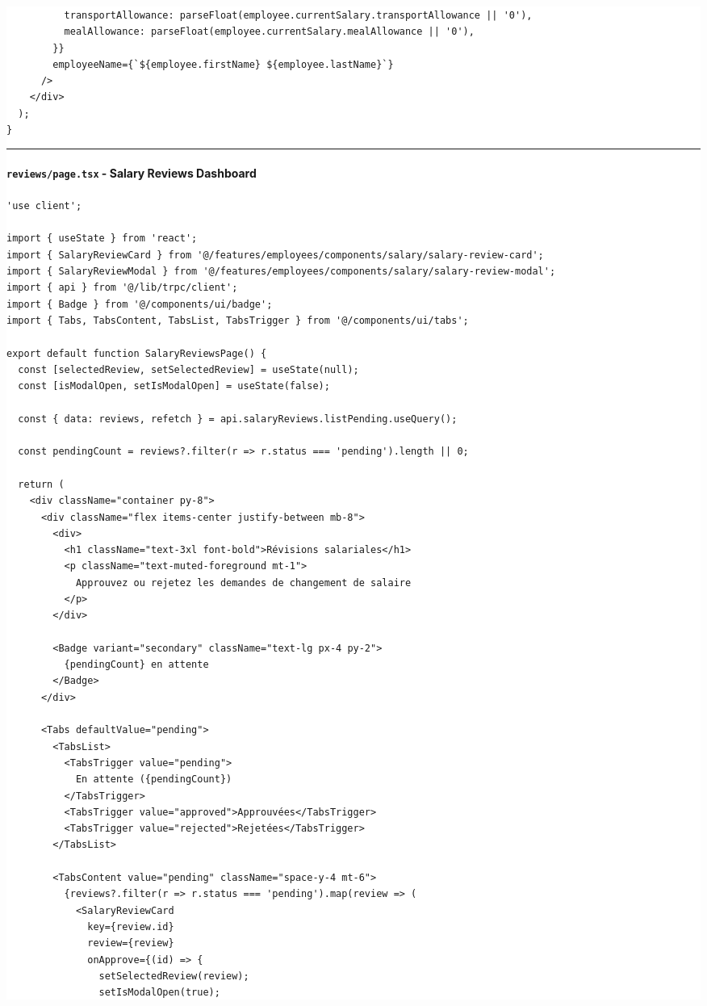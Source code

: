 ```tsx
          transportAllowance: parseFloat(employee.currentSalary.transportAllowance || '0'),
          mealAllowance: parseFloat(employee.currentSalary.mealAllowance || '0'),
        }}
        employeeName={`${employee.firstName} ${employee.lastName}`}
      />
    </div>
  );
}
```

---

#### `reviews/page.tsx` - Salary Reviews Dashboard

```tsx
'use client';

import { useState } from 'react';
import { SalaryReviewCard } from '@/features/employees/components/salary/salary-review-card';
import { SalaryReviewModal } from '@/features/employees/components/salary/salary-review-modal';
import { api } from '@/lib/trpc/client';
import { Badge } from '@/components/ui/badge';
import { Tabs, TabsContent, TabsList, TabsTrigger } from '@/components/ui/tabs';

export default function SalaryReviewsPage() {
  const [selectedReview, setSelectedReview] = useState(null);
  const [isModalOpen, setIsModalOpen] = useState(false);

  const { data: reviews, refetch } = api.salaryReviews.listPending.useQuery();

  const pendingCount = reviews?.filter(r => r.status === 'pending').length || 0;

  return (
    <div className="container py-8">
      <div className="flex items-center justify-between mb-8">
        <div>
          <h1 className="text-3xl font-bold">Révisions salariales</h1>
          <p className="text-muted-foreground mt-1">
            Approuvez ou rejetez les demandes de changement de salaire
          </p>
        </div>

        <Badge variant="secondary" className="text-lg px-4 py-2">
          {pendingCount} en attente
        </Badge>
      </div>

      <Tabs defaultValue="pending">
        <TabsList>
          <TabsTrigger value="pending">
            En attente ({pendingCount})
          </TabsTrigger>
          <TabsTrigger value="approved">Approuvées</TabsTrigger>
          <TabsTrigger value="rejected">Rejetées</TabsTrigger>
        </TabsList>

        <TabsContent value="pending" className="space-y-4 mt-6">
          {reviews?.filter(r => r.status === 'pending').map(review => (
            <SalaryReviewCard
              key={review.id}
              review={review}
              onApprove={(id) => {
                setSelectedReview(review);
                setIsModalOpen(true);
```
